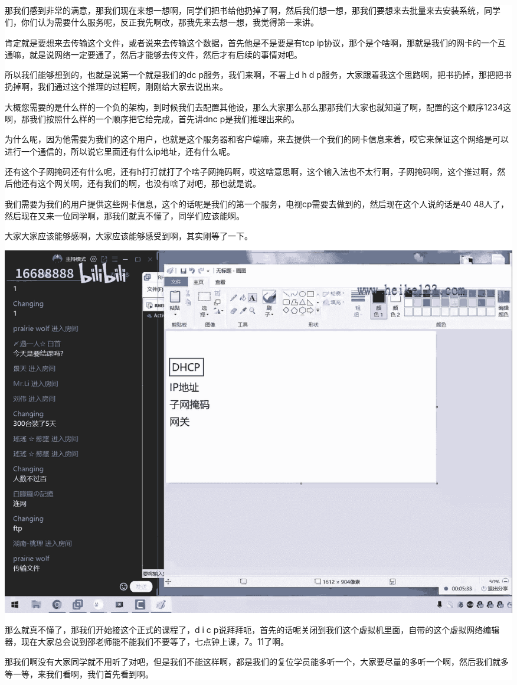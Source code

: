那我们感到非常的满意，那我们现在来想一想啊，同学们把书给他扔掉了啊，然后我们想一想，那我们要想来去批量来去安装系统，同学们，你们认为需要什么服务呢，反正我先啊改，那我先来去想一想，我觉得第一来讲。

肯定就是要想来去传输这个文件，或者说来去传输这个数据，首先他是不是要是有tcp ip协议，那个是个啥啊，那就是我们的网卡的一个互通嘛，就是说网络一定要通了，然后才能够去传文件，然后才有后续的事情对吧。

所以我们能够想到的，也就是说第一个就是我们的dc p服务，我们来啊，不署上d h d p服务，大家跟着我这个思路啊，把书扔掉，那把把书扔掉啊，我们通过这个推理的过程啊，刚刚给大家去说出来。

大概您需要的是什么样的一个负的架构，到时候我们去配置其他设，那么大家那么那么那那我们大家也就知道了啊，配置的这个顺序1234这啊，那我们按照什么样的一个顺序把它给完成，首先讲dnc p是我们推理出来的。

为什么呢，因为他需要为我们的这个用户，也就是这个服务器和客户端嘛，来去提供一个我们的网卡信息来着，哎它来保证这个网络是可以进行一个通信的，所以说它里面还有什么ip地址，还有什么呢。

还有这个子网掩码还有什么呢，还有h打打就打了个啥子网掩码啊，哎这啥意思啊，这个输入法也不太行啊，子网掩码啊，这个推过啊，然后他还有这个网关啊，还有我们的啊，也没有啥了对吧，那也就是说。

我们需要为我们的用户提供这些网卡信息，这个的话呢是我们的第一个服务，电视cp需要去做到的，然后现在这个人说的话是40 48人了，然后现在又来一位同学啊，那我们就真不懂了，同学们应该能啊。

大家大家应该能够感啊，大家应该能够感受到啊，其实刚等了一下。

![](img/c7c34d1538b9658a035a51b14bf2c3aa_20.png)

那么就真不懂了，那我们开始接这个正式的课程了，d i c p说拜拜呃，首先的话呢关闭到我们这个虚拟机里面，自带的这个虚拟网络编辑器，现在大家总会说到邵老师能不能我们不要等了，七点钟上课，7。11了啊。

那我们啊没有大家同学就不用听了对吧，但是我们不能这样啊，都是我们的复位学员能多听一个，大家要尽量的多听一个啊，然后我们就多等一等，来我们看啊，我们首先看到啊。
